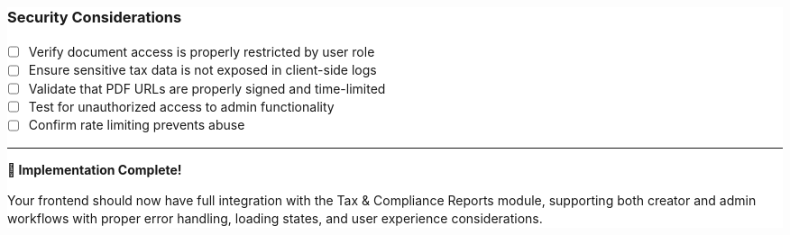 ### Security Considerations

- [ ] Verify document access is properly restricted by user role
- [ ] Ensure sensitive tax data is not exposed in client-side logs
- [ ] Validate that PDF URLs are properly signed and time-limited
- [ ] Test for unauthorized access to admin functionality
- [ ] Confirm rate limiting prevents abuse

---

**🎉 Implementation Complete!** 

Your frontend should now have full integration with the Tax & Compliance Reports module, supporting both creator and admin workflows with proper error handling, loading states, and user experience considerations.
